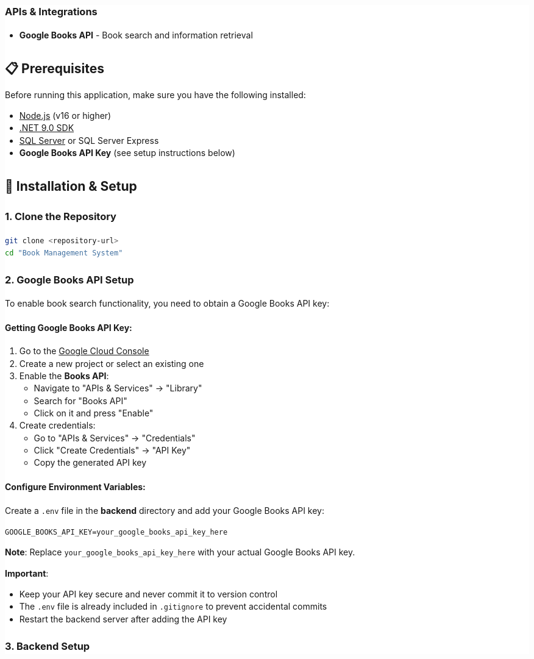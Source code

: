 ### APIs & Integrations
- **Google Books API** - Book search and information retrieval

## 📋 Prerequisites

Before running this application, make sure you have the following installed:

- [Node.js](https://nodejs.org/) (v16 or higher)
- [.NET 9.0 SDK](https://dotnet.microsoft.com/download)
- [SQL Server](https://www.microsoft.com/en-us/sql-server/sql-server-downloads) or SQL Server Express
- **Google Books API Key** (see setup instructions below)

## 🔧 Installation & Setup

### 1. Clone the Repository
```bash
git clone <repository-url>
cd "Book Management System"
```

### 2. Google Books API Setup

To enable book search functionality, you need to obtain a Google Books API key:

#### Getting Google Books API Key:
1. Go to the [Google Cloud Console](https://console.cloud.google.com/)
2. Create a new project or select an existing one
3. Enable the **Books API**:
   - Navigate to "APIs & Services" → "Library"
   - Search for "Books API"
   - Click on it and press "Enable"
4. Create credentials:
   - Go to "APIs & Services" → "Credentials"
   - Click "Create Credentials" → "API Key"
   - Copy the generated API key

#### Configure Environment Variables:
Create a `.env` file in the **backend** directory and add your Google Books API key:

```env
GOOGLE_BOOKS_API_KEY=your_google_books_api_key_here
```

**Note**: Replace `your_google_books_api_key_here` with your actual Google Books API key.

**Important**: 
- Keep your API key secure and never commit it to version control
- The `.env` file is already included in `.gitignore` to prevent accidental commits
- Restart the backend server after adding the API key

### 3. Backend Setup
